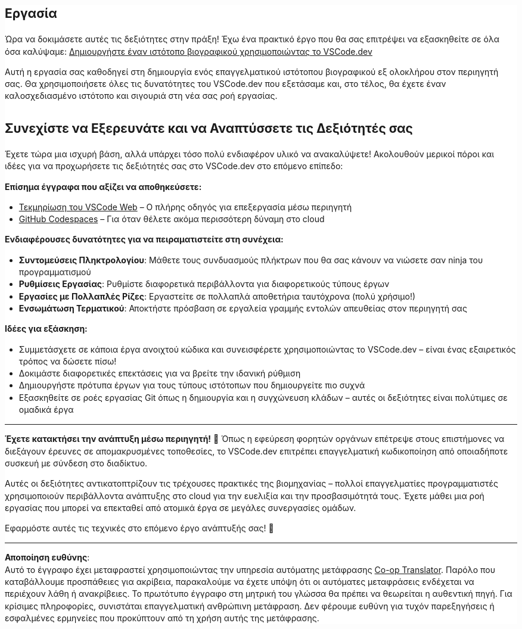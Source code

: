 ## Εργασία  

Ώρα να δοκιμάσετε αυτές τις δεξιότητες στην πράξη! Έχω ένα πρακτικό έργο που θα σας επιτρέψει να εξασκηθείτε σε όλα όσα καλύψαμε: [Δημιουργήστε έναν ιστότοπο βιογραφικού χρησιμοποιώντας το VSCode.dev](./assignment.md)

Αυτή η εργασία σας καθοδηγεί στη δημιουργία ενός επαγγελματικού ιστότοπου βιογραφικού εξ ολοκλήρου στον περιηγητή σας. Θα χρησιμοποιήσετε όλες τις δυνατότητες του VSCode.dev που εξετάσαμε και, στο τέλος, θα έχετε έναν καλοσχεδιασμένο ιστότοπο και σιγουριά στη νέα σας ροή εργασίας.

## Συνεχίστε να Εξερευνάτε και να Αναπτύσσετε τις Δεξιότητές σας  

Έχετε τώρα μια ισχυρή βάση, αλλά υπάρχει τόσο πολύ ενδιαφέρον υλικό να ανακαλύψετε! Ακολουθούν μερικοί πόροι και ιδέες για να προχωρήσετε τις δεξιότητές σας στο VSCode.dev στο επόμενο επίπεδο:

**Επίσημα έγγραφα που αξίζει να αποθηκεύσετε:**  
- [Τεκμηρίωση του VSCode Web](https://code.visualstudio.com/docs/editor/vscode-web?WT.mc_id=academic-0000-alfredodeza) – Ο πλήρης οδηγός για επεξεργασία μέσω περιηγητή  
- [GitHub Codespaces](https://docs.github.com/en/codespaces) – Για όταν θέλετε ακόμα περισσότερη δύναμη στο cloud  

**Ενδιαφέρουσες δυνατότητες για να πειραματιστείτε στη συνέχεια:**  
- **Συντομεύσεις Πληκτρολογίου**: Μάθετε τους συνδυασμούς πλήκτρων που θα σας κάνουν να νιώσετε σαν ninja του προγραμματισμού  
- **Ρυθμίσεις Εργασίας**: Ρυθμίστε διαφορετικά περιβάλλοντα για διαφορετικούς τύπους έργων  
- **Εργασίες με Πολλαπλές Ρίζες**: Εργαστείτε σε πολλαπλά αποθετήρια ταυτόχρονα (πολύ χρήσιμο!)  
- **Ενσωμάτωση Τερματικού**: Αποκτήστε πρόσβαση σε εργαλεία γραμμής εντολών απευθείας στον περιηγητή σας  

**Ιδέες για εξάσκηση:**  
- Συμμετάσχετε σε κάποια έργα ανοιχτού κώδικα και συνεισφέρετε χρησιμοποιώντας το VSCode.dev – είναι ένας εξαιρετικός τρόπος να δώσετε πίσω!  
- Δοκιμάστε διαφορετικές επεκτάσεις για να βρείτε την ιδανική ρύθμιση  
- Δημιουργήστε πρότυπα έργων για τους τύπους ιστότοπων που δημιουργείτε πιο συχνά  
- Εξασκηθείτε σε ροές εργασίας Git όπως η δημιουργία και η συγχώνευση κλάδων – αυτές οι δεξιότητες είναι πολύτιμες σε ομαδικά έργα  

---

**Έχετε κατακτήσει την ανάπτυξη μέσω περιηγητή!** 🎉 Όπως η εφεύρεση φορητών οργάνων επέτρεψε στους επιστήμονες να διεξάγουν έρευνες σε απομακρυσμένες τοποθεσίες, το VSCode.dev επιτρέπει επαγγελματική κωδικοποίηση από οποιαδήποτε συσκευή με σύνδεση στο διαδίκτυο.

Αυτές οι δεξιότητες αντικατοπτρίζουν τις τρέχουσες πρακτικές της βιομηχανίας – πολλοί επαγγελματίες προγραμματιστές χρησιμοποιούν περιβάλλοντα ανάπτυξης στο cloud για την ευελιξία και την προσβασιμότητά τους. Έχετε μάθει μια ροή εργασίας που μπορεί να επεκταθεί από ατομικά έργα σε μεγάλες συνεργασίες ομάδων.

Εφαρμόστε αυτές τις τεχνικές στο επόμενο έργο ανάπτυξής σας! 🚀

---

**Αποποίηση ευθύνης**:  
Αυτό το έγγραφο έχει μεταφραστεί χρησιμοποιώντας την υπηρεσία αυτόματης μετάφρασης [Co-op Translator](https://github.com/Azure/co-op-translator). Παρόλο που καταβάλλουμε προσπάθειες για ακρίβεια, παρακαλούμε να έχετε υπόψη ότι οι αυτόματες μεταφράσεις ενδέχεται να περιέχουν λάθη ή ανακρίβειες. Το πρωτότυπο έγγραφο στη μητρική του γλώσσα θα πρέπει να θεωρείται η αυθεντική πηγή. Για κρίσιμες πληροφορίες, συνιστάται επαγγελματική ανθρώπινη μετάφραση. Δεν φέρουμε ευθύνη για τυχόν παρεξηγήσεις ή εσφαλμένες ερμηνείες που προκύπτουν από τη χρήση αυτής της μετάφρασης.